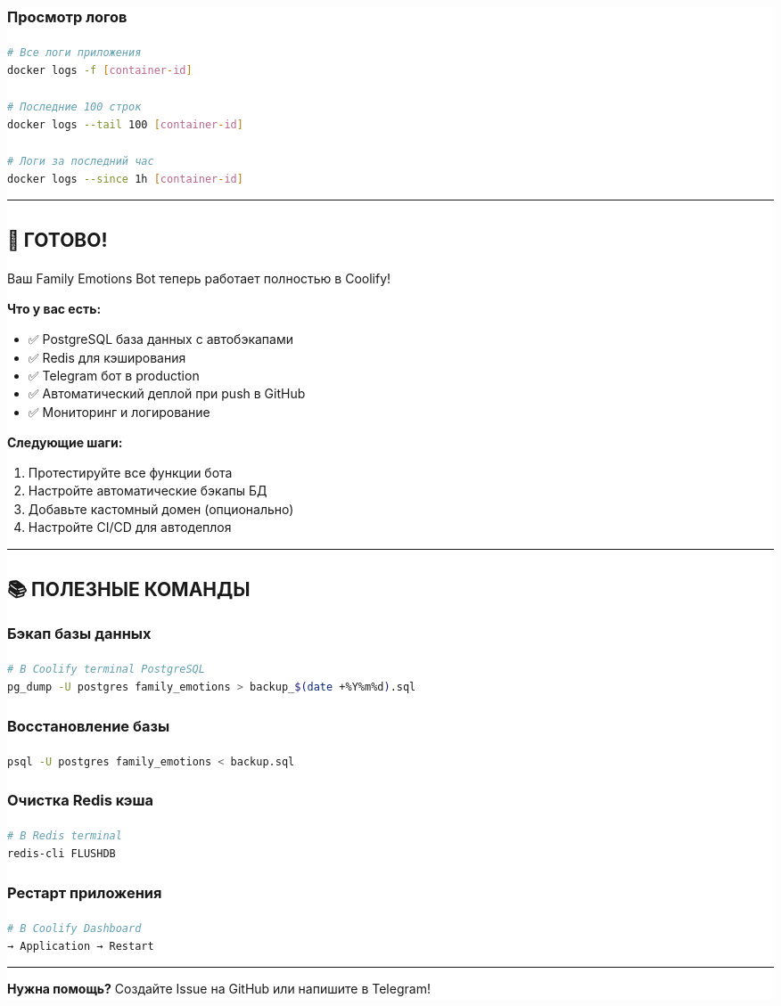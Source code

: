 ### Просмотр логов

```bash
# Все логи приложения
docker logs -f [container-id]

# Последние 100 строк
docker logs --tail 100 [container-id]

# Логи за последний час
docker logs --since 1h [container-id]
```

---

## 🎉 ГОТОВО!

Ваш Family Emotions Bot теперь работает полностью в Coolify!

**Что у вас есть:**
- ✅ PostgreSQL база данных с автобэкапами
- ✅ Redis для кэширования
- ✅ Telegram бот в production
- ✅ Автоматический деплой при push в GitHub
- ✅ Мониторинг и логирование

**Следующие шаги:**
1. Протестируйте все функции бота
2. Настройте автоматические бэкапы БД
3. Добавьте кастомный домен (опционально)
4. Настройте CI/CD для автодеплоя

---

## 📚 ПОЛЕЗНЫЕ КОМАНДЫ

### Бэкап базы данных
```bash
# В Coolify terminal PostgreSQL
pg_dump -U postgres family_emotions > backup_$(date +%Y%m%d).sql
```

### Восстановление базы
```bash
psql -U postgres family_emotions < backup.sql
```

### Очистка Redis кэша
```bash
# В Redis terminal
redis-cli FLUSHDB
```

### Рестарт приложения
```bash
# В Coolify Dashboard
→ Application → Restart
```

---

**Нужна помощь?** Создайте Issue на GitHub или напишите в Telegram!